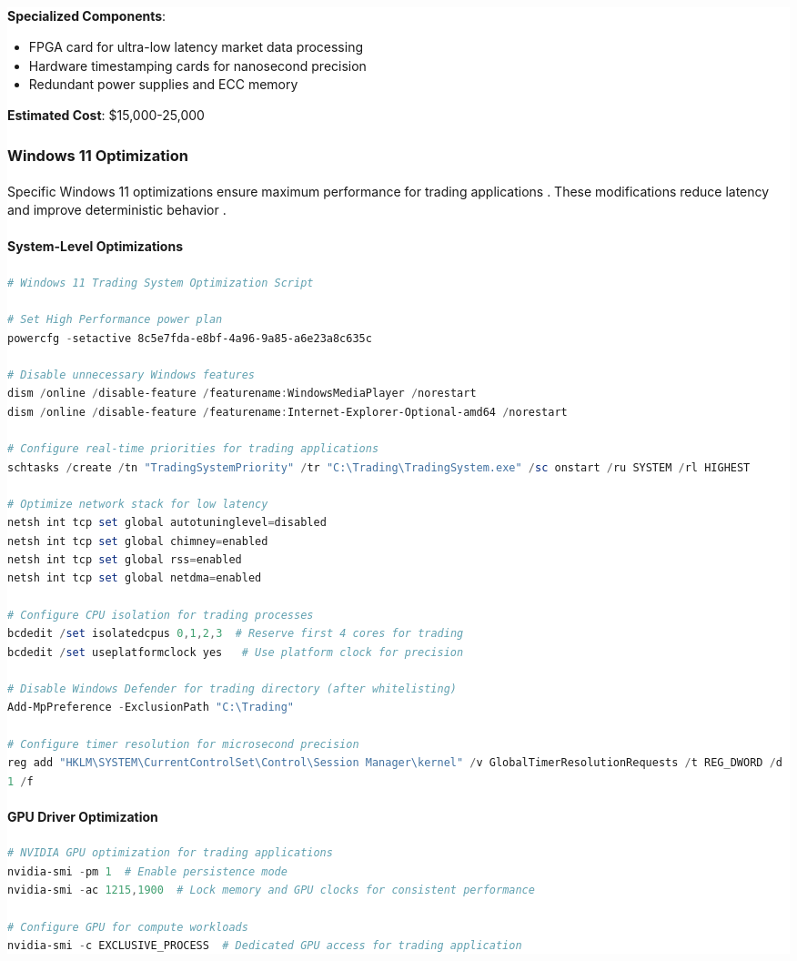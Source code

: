 **Specialized Components**:

- FPGA card for ultra-low latency market data processing
- Hardware timestamping cards for nanosecond precision
- Redundant power supplies and ECC memory

**Estimated Cost**: \$15,000-25,000

### Windows 11 Optimization

Specific Windows 11 optimizations ensure maximum performance for trading applications . These modifications reduce latency and improve deterministic behavior .

#### System-Level Optimizations

```powershell
# Windows 11 Trading System Optimization Script

# Set High Performance power plan
powercfg -setactive 8c5e7fda-e8bf-4a96-9a85-a6e23a8c635c

# Disable unnecessary Windows features
dism /online /disable-feature /featurename:WindowsMediaPlayer /norestart
dism /online /disable-feature /featurename:Internet-Explorer-Optional-amd64 /norestart

# Configure real-time priorities for trading applications
schtasks /create /tn "TradingSystemPriority" /tr "C:\Trading\TradingSystem.exe" /sc onstart /ru SYSTEM /rl HIGHEST

# Optimize network stack for low latency
netsh int tcp set global autotuninglevel=disabled
netsh int tcp set global chimney=enabled
netsh int tcp set global rss=enabled
netsh int tcp set global netdma=enabled

# Configure CPU isolation for trading processes
bcdedit /set isolatedcpus 0,1,2,3  # Reserve first 4 cores for trading
bcdedit /set useplatformclock yes   # Use platform clock for precision

# Disable Windows Defender for trading directory (after whitelisting)
Add-MpPreference -ExclusionPath "C:\Trading"

# Configure timer resolution for microsecond precision
reg add "HKLM\SYSTEM\CurrentControlSet\Control\Session Manager\kernel" /v GlobalTimerResolutionRequests /t REG_DWORD /d 1 /f
```


#### GPU Driver Optimization

```powershell
# NVIDIA GPU optimization for trading applications
nvidia-smi -pm 1  # Enable persistence mode
nvidia-smi -ac 1215,1900  # Lock memory and GPU clocks for consistent performance

# Configure GPU for compute workloads
nvidia-smi -c EXCLUSIVE_PROCESS  # Dedicated GPU access for trading application
```
